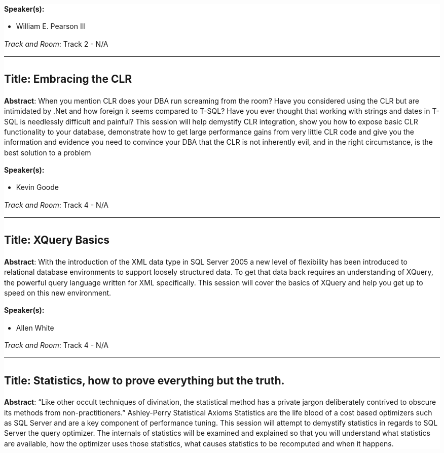 **Speaker(s):**
- William E. Pearson III
 
*Track and Room*: Track 2 - N/A
 
----------------------------------------------------------------------------------- 
 
 
## Title: Embracing the CLR
 
**Abstract**:
When you mention CLR does your DBA run screaming from the room? Have you considered using the CLR but are intimidated by .Net and how foreign it seems compared to T-SQL? Have you ever thought that working with strings and dates in T-SQL is needlessly difficult and painful? This session will help demystify CLR integration, show you how to expose basic CLR functionality to your database, demonstrate how to get large performance gains from very little CLR code and give you the information and evidence you need to convince your DBA that the CLR is not inherently evil, and in the right circumstance, is the best solution to a problem
 
**Speaker(s):**
- Kevin Goode
 
*Track and Room*: Track 4 - N/A
 
----------------------------------------------------------------------------------- 
 
 
## Title: XQuery Basics
 
**Abstract**:
With the introduction of the XML data type in SQL Server 2005 a new level of flexibility has been introduced to relational database environments to support loosely structured data.  To get that data back requires an understanding of XQuery, the powerful query language written for XML specifically.  This session will cover the basics of XQuery and help you get up to speed on this new environment.
 
**Speaker(s):**
- Allen White
 
*Track and Room*: Track 4 - N/A
 
----------------------------------------------------------------------------------- 
 
 
## Title: Statistics, how to prove everything but the truth.
 
**Abstract**:
“Like other occult techniques of divination, the statistical method has a private jargon deliberately contrived to obscure its methods from non-practitioners.”  Ashley-Perry Statistical Axioms
Statistics are the life blood of a cost based optimizers such as SQL Server and are a key component of performance tuning. This session will attempt to demystify statistics in regards to SQL Server the query optimizer.  The internals of statistics will be examined and explained so that you will understand what statistics are available, how the optimizer uses those statistics, what causes statistics to be recomputed and when it happens. 
 